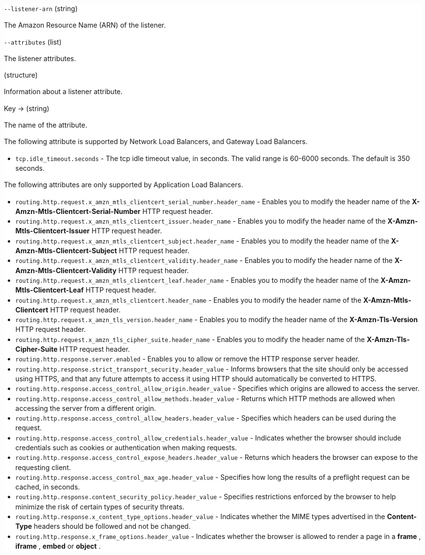 `--listener-arn` (string)

The Amazon Resource Name (ARN) of the listener.

`--attributes` (list)

The listener attributes.

(structure)

Information about a listener attribute.

Key -> (string)

The name of the attribute.

The following attribute is supported by Network Load Balancers, and Gateway Load Balancers.

- `tcp.idle_timeout.seconds` - The tcp idle timeout value, in seconds. The valid range is 60-6000 seconds. The default is 350 seconds.

The following attributes are only supported by Application Load Balancers.

- `routing.http.request.x_amzn_mtls_clientcert_serial_number.header_name` - Enables you to modify the header name of the **X-Amzn-Mtls-Clientcert-Serial-Number** HTTP request header.
- `routing.http.request.x_amzn_mtls_clientcert_issuer.header_name` - Enables you to modify the header name of the **X-Amzn-Mtls-Clientcert-Issuer** HTTP request header.
- `routing.http.request.x_amzn_mtls_clientcert_subject.header_name` - Enables you to modify the header name of the **X-Amzn-Mtls-Clientcert-Subject** HTTP request header.
- `routing.http.request.x_amzn_mtls_clientcert_validity.header_name` - Enables you to modify the header name of the **X-Amzn-Mtls-Clientcert-Validity** HTTP request header.
- `routing.http.request.x_amzn_mtls_clientcert_leaf.header_name` - Enables you to modify the header name of the **X-Amzn-Mtls-Clientcert-Leaf** HTTP request header.
- `routing.http.request.x_amzn_mtls_clientcert.header_name` - Enables you to modify the header name of the **X-Amzn-Mtls-Clientcert** HTTP request header.
- `routing.http.request.x_amzn_tls_version.header_name` - Enables you to modify the header name of the **X-Amzn-Tls-Version** HTTP request header.
- `routing.http.request.x_amzn_tls_cipher_suite.header_name` - Enables you to modify the header name of the **X-Amzn-Tls-Cipher-Suite** HTTP request header.
- `routing.http.response.server.enabled` - Enables you to allow or remove the HTTP response server header.
- `routing.http.response.strict_transport_security.header_value` - Informs browsers that the site should only be accessed using HTTPS, and that any future attempts to access it using HTTP should automatically be converted to HTTPS.
- `routing.http.response.access_control_allow_origin.header_value` - Specifies which origins are allowed to access the server.
- `routing.http.response.access_control_allow_methods.header_value` - Returns which HTTP methods are allowed when accessing the server from a different origin.
- `routing.http.response.access_control_allow_headers.header_value` - Specifies which headers can be used during the request.
- `routing.http.response.access_control_allow_credentials.header_value` - Indicates whether the browser should include credentials such as cookies or authentication when making requests.
- `routing.http.response.access_control_expose_headers.header_value` - Returns which headers the browser can expose to the requesting client.
- `routing.http.response.access_control_max_age.header_value` - Specifies how long the results of a preflight request can be cached, in seconds.
- `routing.http.response.content_security_policy.header_value` - Specifies restrictions enforced by the browser to help minimize the risk of certain types of security threats.
- `routing.http.response.x_content_type_options.header_value` - Indicates whether the MIME types advertised in the **Content-Type** headers should be followed and not be changed.
- `routing.http.response.x_frame_options.header_value` - Indicates whether the browser is allowed to render a page in a **frame** , **iframe** , **embed** or **object** .
